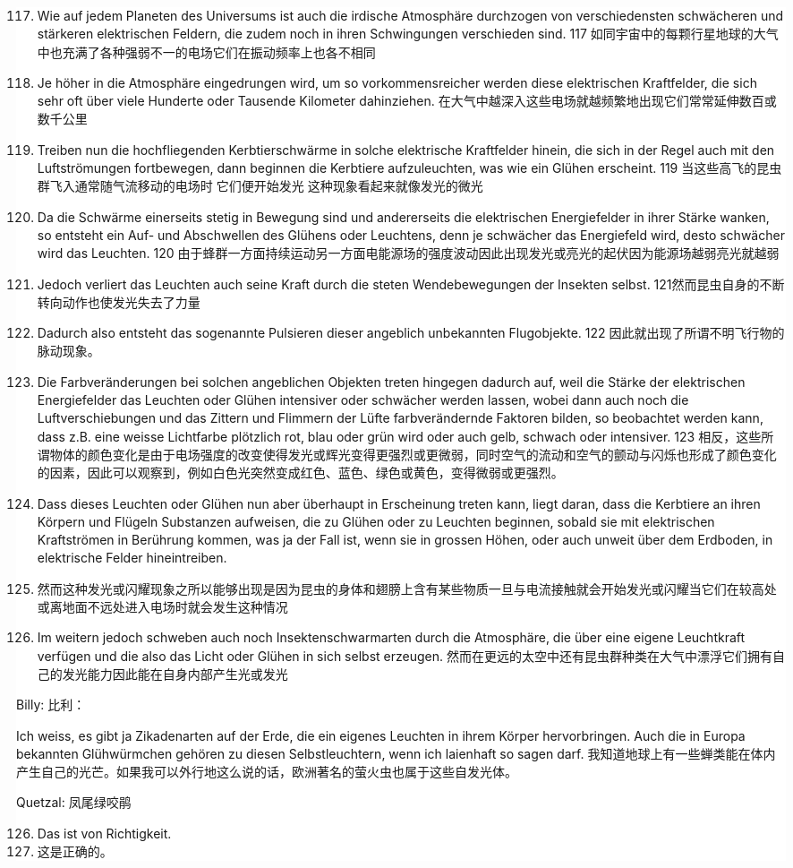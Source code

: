 117. Wie auf jedem Planeten des Universums ist auch die irdische Atmosphäre durchzogen von verschiedensten schwächeren und stärkeren elektrischen Feldern, die zudem noch in ihren Schwingungen verschieden sind.
117 如同宇宙中的每颗行星地球的大气中也充满了各种强弱不一的电场它们在振动频率上也各不相同

118. Je höher in die Atmosphäre eingedrungen wird, um so vorkommensreicher werden diese elektrischen Kraftfelder, die sich sehr oft über viele Hunderte oder Tausende Kilometer dahinziehen.
在大气中越深入这些电场就越频繁地出现它们常常延伸数百或数千公里

119. Treiben nun die hochfliegenden Kerbtierschwärme in solche elektrische Kraftfelder hinein, die sich in der Regel auch mit den Luftströmungen fortbewegen, dann beginnen die Kerbtiere aufzuleuchten, was wie ein Glühen erscheint.
119 当这些高飞的昆虫群飞入通常随气流移动的电场时 它们便开始发光 这种现象看起来就像发光的微光

120. Da die Schwärme einerseits stetig in Bewegung sind und andererseits die elektrischen Energiefelder in ihrer Stärke wanken, so entsteht ein Auf- und Abschwellen des Glühens oder Leuchtens, denn je schwächer das Energiefeld wird, desto schwächer wird das Leuchten.
120 由于蜂群一方面持续运动另一方面电能源场的强度波动因此出现发光或亮光的起伏因为能源场越弱亮光就越弱

121. Jedoch verliert das Leuchten auch seine Kraft durch die steten Wendebewegungen der Insekten selbst.
121然而昆虫自身的不断转向动作也使发光失去了力量

122. Dadurch also entsteht das sogenannte Pulsieren dieser angeblich unbekannten Flugobjekte.
122 因此就出现了所谓不明飞行物的脉动现象。

123. Die Farbveränderungen bei solchen angeblichen Objekten treten hingegen dadurch auf, weil die Stärke der elektrischen Energiefelder das Leuchten oder Glühen intensiver oder schwächer werden lassen, wobei dann auch noch die Luftverschiebungen und das Zittern und Flimmern der Lüfte farbverändernde Faktoren bilden, so beobachtet werden kann, dass z.B. eine weisse Lichtfarbe plötzlich rot, blau oder grün wird oder auch gelb, schwach oder intensiver.
123 相反，这些所谓物体的颜色变化是由于电场强度的改变使得发光或辉光变得更强烈或更微弱，同时空气的流动和空气的颤动与闪烁也形成了颜色变化的因素，因此可以观察到，例如白色光突然变成红色、蓝色、绿色或黄色，变得微弱或更强烈。

124. Dass dieses Leuchten oder Glühen nun aber überhaupt in Erscheinung treten kann, liegt daran, dass die Kerbtiere an ihren Körpern und Flügeln Substanzen aufweisen, die zu Glühen oder zu Leuchten beginnen, sobald sie mit elektrischen Kraftströmen in Berührung kommen, was ja der Fall ist, wenn sie in grossen Höhen, oder auch unweit über dem Erdboden, in elektrische Felder hineintreiben.
124. 然而这种发光或闪耀现象之所以能够出现是因为昆虫的身体和翅膀上含有某些物质一旦与电流接触就会开始发光或闪耀当它们在较高处或离地面不远处进入电场时就会发生这种情况

125. Im weitern jedoch schweben auch noch Insektenschwarmarten durch die Atmosphäre, die über eine eigene Leuchtkraft verfügen und die also das Licht oder Glühen in sich selbst erzeugen.
然而在更远的太空中还有昆虫群种类在大气中漂浮它们拥有自己的发光能力因此能在自身内部产生光或发光

Billy:
比利：

Ich weiss, es gibt ja Zikadenarten auf der Erde, die ein eigenes Leuchten in ihrem Körper hervorbringen. Auch die in Europa bekannten Glühwürmchen gehören zu diesen Selbstleuchtern, wenn ich laienhaft so sagen darf.
我知道地球上有一些蝉类能在体内产生自己的光芒。如果我可以外行地这么说的话，欧洲著名的萤火虫也属于这些自发光体。

Quetzal:
凤尾绿咬鹃

126. Das ist von Richtigkeit.
126. 这是正确的。
